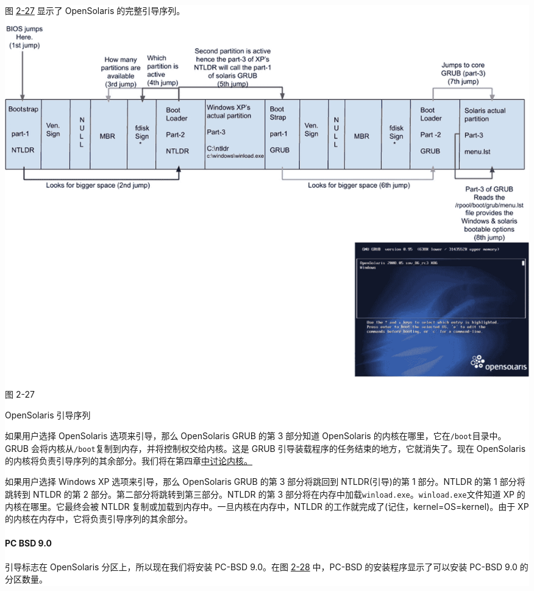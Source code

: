图 [2-27](#Fig27) 显示了 OpenSolaris 的完整引导序列。

![img/493794_1_En_2_Fig27_HTML.jpg](img/493794_1_En_2_Fig27_HTML.jpg)

图 2-27

OpenSolaris 引导序列

如果用户选择 OpenSolaris 选项来引导，那么 OpenSolaris GRUB 的第 3 部分知道 OpenSolaris 的内核在哪里，它在`/boot`目录中。GRUB 会将内核从`/boot`复制到内存，并将控制权交给内核。这是 GRUB 引导装载程序的任务结束的地方，它就消失了。现在 OpenSolaris 的内核将负责引导序列的其余部分。我们将在第四章[中讨论内核。](04.html)

如果用户选择 Windows XP 选项来引导，那么 OpenSolaris GRUB 的第 3 部分将跳回到 NTLDR(引导)的第 1 部分。NTLDR 的第 1 部分将跳转到 NTLDR 的第 2 部分。第二部分将跳转到第三部分。NTLDR 的第 3 部分将在内存中加载`winload.exe`。`winload.exe`文件知道 XP 的内核在哪里。它最终会被 NTLDR 复制或加载到内存中。一旦内核在内存中，NTLDR 的工作就完成了(记住，kernel=OS=kernel)。由于 XP 的内核在内存中，它将负责引导序列的其余部分。

#### PC BSD 9.0

引导标志在 OpenSolaris 分区上，所以现在我们将安装 PC-BSD 9.0。在图 [2-28](#Fig28) 中，PC-BSD 的安装程序显示了可以安装 PC-BSD 9.0 的分区数量。
